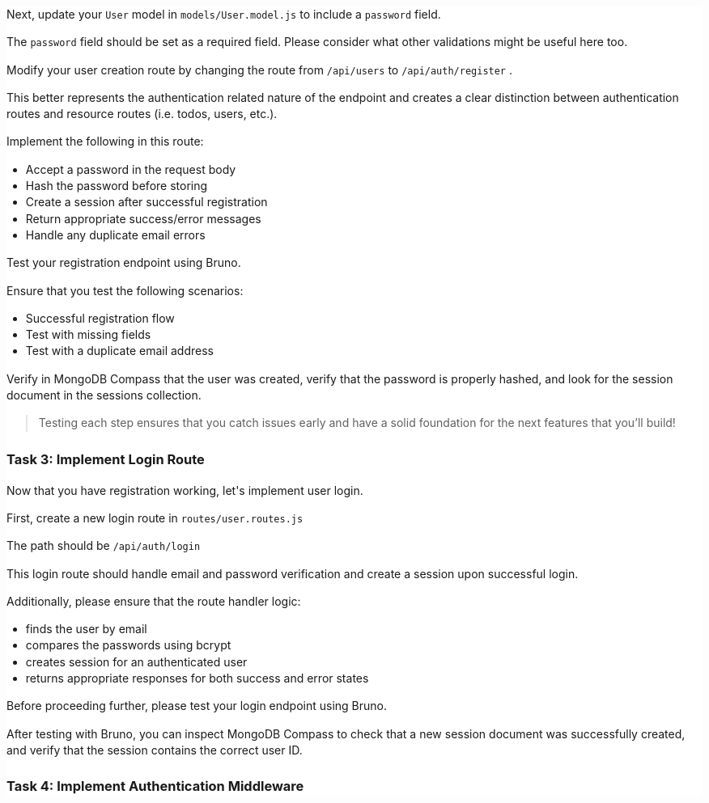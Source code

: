 
Next, update your `User` model in `models/User.model.js` to include a `password` field.

The `password` field should be set as a required field. 
Please consider what other validations might be useful here too.

Modify your user creation route by changing the route from `/api/users` to `/api/auth/register` .

This better represents the authentication related nature of the endpoint and creates a clear distinction between authentication routes and resource routes (i.e. todos, users, etc.).

Implement the following in this route:

- Accept a password in the request body
- Hash the password before storing
- Create a session after successful registration
- Return appropriate success/error messages
- Handle any duplicate email errors

Test your registration endpoint using Bruno.

Ensure that you test the following scenarios:

- Successful registration flow
- Test with missing fields
- Test with a duplicate email address

Verify in MongoDB Compass that the user was created, verify that the password is properly hashed, and look for the session document in the sessions collection.


> Testing each step ensures that you catch issues early and have a solid foundation for the next features that you’ll build!


### Task 3: Implement Login Route

Now that you have registration working, let's implement user login.

First, create a new login route in `routes/user.routes.js`

The path should be `/api/auth/login`

This login route should handle email and password verification and create a session upon successful login.

Additionally, please ensure that the route handler logic:

- finds the user by email
- compares the passwords using bcrypt
- creates session for an authenticated user
- returns appropriate responses for both success and error states

Before proceeding further, please test your login endpoint using Bruno.

After testing with Bruno, you can inspect MongoDB Compass to check that a new session document was successfully created, and verify that the session contains the correct user ID.

### Task 4: Implement Authentication Middleware
